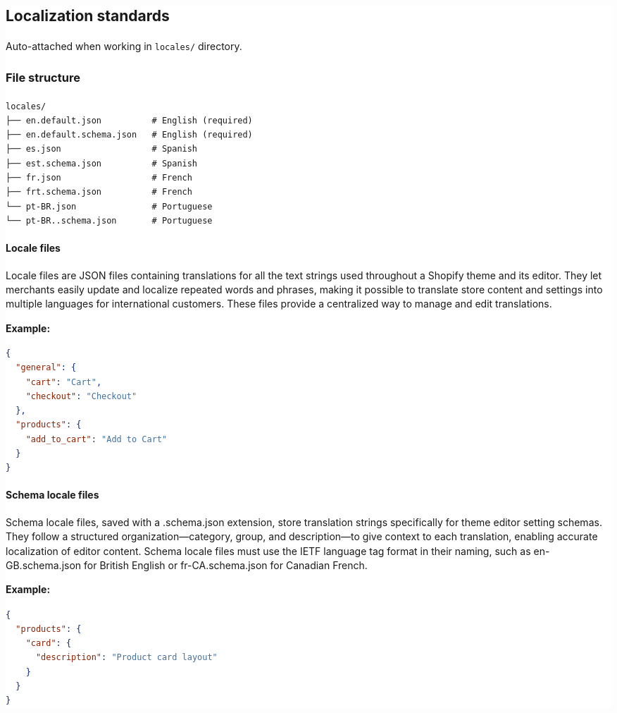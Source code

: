 
## Localization standards

Auto-attached when working in `locales/` directory.

### File structure

```
locales/
├── en.default.json          # English (required)
├── en.default.schema.json   # English (required)
├── es.json                  # Spanish
├── est.schema.json          # Spanish
├── fr.json                  # French
├── frt.schema.json          # French
└── pt-BR.json               # Portuguese
└── pt-BR..schema.json       # Portuguese
```

#### Locale files

Locale files are JSON files containing translations for all the text strings used throughout a Shopify theme and its editor. They let merchants easily update and localize repeated words and phrases, making it possible to translate store content and settings into multiple languages for international customers. These files provide a centralized way to manage and edit translations.

**Example:**
```json
{
  "general": {
    "cart": "Cart",
    "checkout": "Checkout"
  },
  "products": {
    "add_to_cart": "Add to Cart"
  }
}
```

#### Schema locale files

Schema locale files, saved with a .schema.json extension, store translation strings specifically for theme editor setting schemas. They follow a structured organization—category, group, and description—to give context to each translation, enabling accurate localization of editor content. Schema locale files must use the IETF language tag format in their naming, such as en-GB.schema.json for British English or fr-CA.schema.json for Canadian French.

**Example:**
```json
{
  "products": {
    "card": {
      "description": "Product card layout"
    }
  }
}
```
